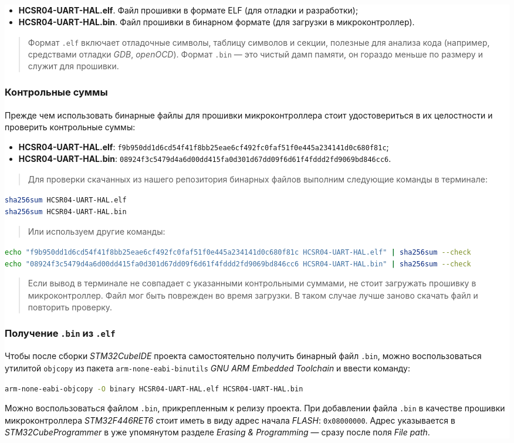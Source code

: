 - **HCSR04-UART-HAL.elf**. Файл прошивки в формате ELF (для отладки и разработки);
- **HCSR04-UART-HAL.bin**. Файл прошивки в бинарном формате (для загрузки в микроконтроллер).

> Формат `.elf` включает отладочные символы, таблицу символов и секции, полезные для анализа кода (например, средствами отладки *GDB*, *openOCD*). Формат `.bin` — это чистый дамп памяти, он гораздо меньше по размеру и служит для прошивки.

### Контрольные суммы

Прежде чем использовать бинарные файлы для прошивки микроконтроллера стоит удостовериться в их целостности и проверить контрольные суммы:

- **HCSR04-UART-HAL.elf**: `f9b950dd1d6cd54f41f8bb25eae6cf492fc0faf51f0e445a234141d0c680f81c`;
- **HCSR04-UART-HAL.bin**: `08924f3c5479d4a6d00dd415fa0d301d67dd09f6d61f4fddd2fd9069bd846cc6`.

> Для проверки скачанных из нашего репозитория бинарных файлов выполним следующие команды в терминале:

```bash
sha256sum HCSR04-UART-HAL.elf  
sha256sum HCSR04-UART-HAL.bin
```

> Или используем другие команды:

```bash
echo "f9b950dd1d6cd54f41f8bb25eae6cf492fc0faf51f0e445a234141d0c680f81c HCSR04-UART-HAL.elf" | sha256sum --check  
echo "08924f3c5479d4a6d00dd415fa0d301d67dd09f6d61f4fddd2fd9069bd846cc6 HCSR04-UART-HAL.bin" | sha256sum --check
```

> Если вывод в терминале не совпадает с указанными контрольными суммами, не стоит загружать прошивку в микроконтроллер. Файл мог быть поврежден во время загрузки. В таком случае лучше заново скачать файл и повторить проверку.

### Получение `.bin` из `.elf`

Чтобы после сборки *STM32CubeIDE* проекта самостоятельно получить бинарный файл `.bin`, можно воспользоваться утилитой `objcopy` из пакета `arm-none-eabi-binutils` *GNU ARM Embedded Toolchain* и ввести команду:

```bash
arm-none-eabi-objcopy -O binary HCSR04-UART-HAL.elf HCSR04-UART-HAL.bin
```

Можно воспользоваться файлом `.bin`, прикрепленным к релизу проекта. При добавлении файла `.bin` в качестве прошивки микроконтроллера *STM32F446RET6* стоит иметь в виду адрес начала *FLASH*: `0x08000000`. Адрес указывается в *STM32CubeProgrammer* в уже упомянутом разделе *Erasing & Programming* — сразу после поля *File path*.
